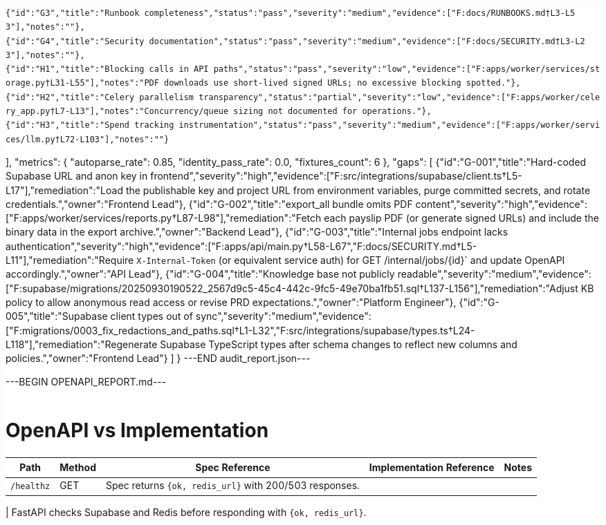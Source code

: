     {"id":"G3","title":"Runbook completeness","status":"pass","severity":"medium","evidence":["F:docs/RUNBOOKS.md†L3-L53"],"notes":""},
    {"id":"G4","title":"Security documentation","status":"pass","severity":"medium","evidence":["F:docs/SECURITY.md†L3-L23"],"notes":""},
    {"id":"H1","title":"Blocking calls in API paths","status":"pass","severity":"low","evidence":["F:apps/worker/services/storage.py†L31-L55"],"notes":"PDF downloads use short-lived signed URLs; no excessive blocking spotted."},
    {"id":"H2","title":"Celery parallelism transparency","status":"partial","severity":"low","evidence":["F:apps/worker/celery_app.py†L7-L13"],"notes":"Concurrency/queue sizing not documented for operations."},
    {"id":"H3","title":"Spend tracking instrumentation","status":"pass","severity":"medium","evidence":["F:apps/worker/services/llm.py†L72-L103"],"notes":""}
  ],
  "metrics": {
    "autoparse_rate": 0.85,
    "identity_pass_rate": 0.0,
    "fixtures_count": 6
  },
  "gaps": [
    {"id":"G-001","title":"Hard-coded Supabase URL and anon key in frontend","severity":"high","evidence":["F:src/integrations/supabase/client.ts†L5-L17"],"remediation":"Load the publishable key and project URL from environment variables, purge committed secrets, and rotate credentials.","owner":"Frontend Lead"},
    {"id":"G-002","title":"export_all bundle omits PDF content","severity":"high","evidence":["F:apps/worker/services/reports.py†L87-L98"],"remediation":"Fetch each payslip PDF (or generate signed URLs) and include the binary data in the export archive.","owner":"Backend Lead"},
    {"id":"G-003","title":"Internal jobs endpoint lacks authentication","severity":"high","evidence":["F:apps/api/main.py†L58-L67","F:docs/SECURITY.md†L5-L11"],"remediation":"Require `X-Internal-Token` (or equivalent service auth) for GET /internal/jobs/{id}` and update OpenAPI accordingly.","owner":"API Lead"},
    {"id":"G-004","title":"Knowledge base not publicly readable","severity":"medium","evidence":["F:supabase/migrations/20250930190522_2567d9c5-45c4-442c-9fc5-49e70ba1fb51.sql†L137-L156"],"remediation":"Adjust KB policy to allow anonymous read access or revise PRD expectations.","owner":"Platform Engineer"},
    {"id":"G-005","title":"Supabase client types out of sync","severity":"medium","evidence":["F:migrations/0003_fix_redactions_and_paths.sql†L1-L32","F:src/integrations/supabase/types.ts†L24-L118"],"remediation":"Regenerate Supabase TypeScript types after schema changes to reflect new columns and policies.","owner":"Frontend Lead"}
  ]
}
---END audit_report.json---

---BEGIN OPENAPI_REPORT.md---
# OpenAPI vs Implementation

| Path | Method | Spec Reference | Implementation Reference | Notes |
| --- | --- | --- | --- | --- |
| `/healthz` | GET | Spec returns `{ok, redis_url}` with 200/503 responses.

 | FastAPI checks Supabase and Redis before responding with `{ok, redis_url}`.
